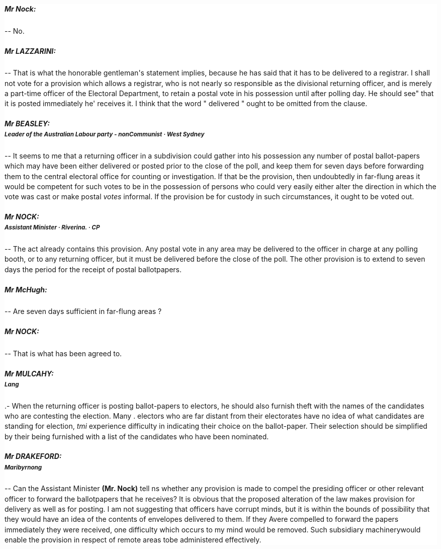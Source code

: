 ##### Mr Nock:

--  No. 

##### Mr LAZZARINI:

-- That is what the honorable gentleman's statement implies, because he has said that it has to be delivered to a registrar. I shall not vote for a provision which allows a registrar, who is not nearly so responsible as the divisional returning officer, and is merely a part-time officer of the Electoral Department, to retain a postal vote in his possession until after polling day. He should see" that it is posted immediately he' receives it. I think that the word " delivered " ought to be omitted from the clause. 

##### Mr BEASLEY:<br><small class="text-muted">Leader of the Australian Labour party - nonCommunist &middot; West Sydney</small>

--  It seems to me that a returning officer in a subdivision could gather into his possession any number of postal ballot-papers which may have been either delivered or posted prior to the close of the poll, and keep them for seven days before forwarding them to the central electoral office for counting or investigation. If that be the provision, then undoubtedly in far-flung areas it would be competent for such votes to be in the possession of  persons who could very easily either alter the direction in which the vote was cast or make postal  *votes*  informal. If the provision be for custody in such circumstances, it ought to be voted out. 

##### Mr NOCK:<br><small class="text-muted">Assistant Minister &middot; Riverina. &middot; CP</small>

--  The act already contains this provision. Any postal vote in any area may be delivered to the officer in charge at any polling booth, or to any returning officer, but it must be delivered before the close of the poll. The other provision is to extend to seven days the period for the receipt of postal ballotpapers. 

##### Mr McHugh:

--  Are seven days sufficient in far-flung areas ? 

##### Mr NOCK:

-- That is what has been agreed to. 

##### Mr MULCAHY:<br><small class="text-muted">Lang</small>

.- When the returning officer is posting ballot-papers to electors, he should also furnish theft with the names of the candidates who are contesting the election. Many . electors who are far distant from their electorates have no idea of what candidates are standing for election,  *tmi*  experience difficulty in indicating their choice on the ballot-paper. Their selection should be simplified by their being furnished with a list of the candidates who have been nominated. 

##### Mr DRAKEFORD:<br><small class="text-muted">Maribyrnong</small>

--  Can the Assistant Minister  **(Mr. Nock)**  tell ns whether any provision is made to compel the presiding officer or other relevant officer to forward the ballotpapers that he receives? It is obvious that the proposed alteration of the law makes provision for delivery as well as for posting. I am not suggesting that officers have corrupt minds, but it is within the bounds of possibility that they would have an idea of the contents of envelopes delivered to them. If they Avere compelled to forward the papers immediately they were received, one difficulty which occurs to my mind would be removed. Such subsidiary machinerywould enable the provision in respect of remote areas tobe administered  effectively. 
